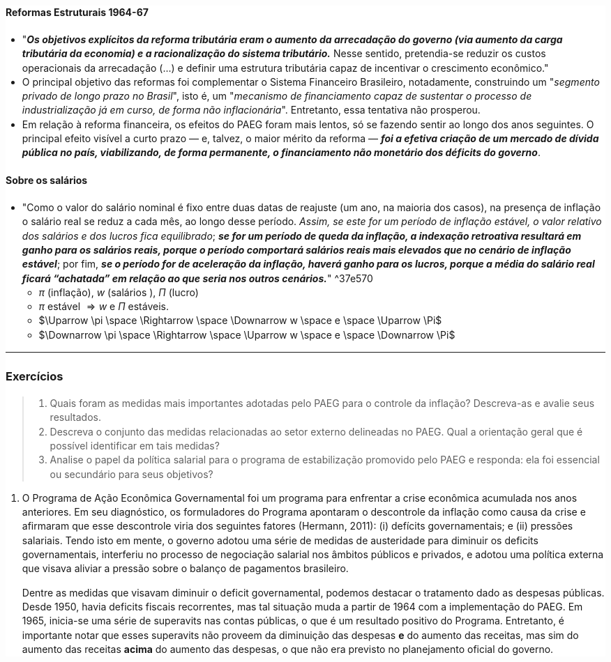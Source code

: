 #### Reformas Estruturais 1964-67

- "***Os objetivos explícitos da reforma tributária eram o aumento da arrecadação do governo (via aumento da carga tributária da economia) e a racionalização do sistema tributário.*** Nesse sentido, pretendia-se reduzir os custos operacionais da arrecadação (...) e definir uma estrutura tributária capaz de incentivar o crescimento econômico."
- O principal objetivo das reformas foi complementar o Sistema Financeiro Brasileiro, notadamente, construindo um "*segmento privado de longo prazo no Brasil*", isto é, um "*mecanismo de financiamento capaz de sustentar o processo de industrialização já em curso, de forma não inflacionária*". Entretanto, essa tentativa não prosperou.
- Em relação à reforma financeira, os efeitos do PAEG foram mais lentos, só se fazendo sentir ao longo dos anos seguintes. O principal efeito visível a curto prazo — e, talvez, o maior mérito da reforma — ***foi a efetiva criação de um mercado de dívida pública no país, viabilizando, de forma permanente, o financiamento não monetário dos déficits do governo***.

#### Sobre os salários

- "Como o valor do salário nominal é fixo entre duas datas de reajuste (um ano, na maioria dos casos), na presença de inflação o salário real se reduz a cada mês, ao longo desse período. *Assim, se este for um período de inflação estável, o valor relativo dos salários e dos lucros fica equilibrado*; ***se for um período de queda da inflação, a indexação retroativa resultará em ganho para os salários reais, porque o período comportará salários reais mais elevados que no cenário de inflação estável***; por fim, ***se o período for de aceleração da inflação, haverá ganho para os lucros, porque a média do salário real ficará “achatada” em relação ao que seria nos outros cenários.***" ^37e570
	- $\pi$ (inflação), $w$ (salários ), $\Pi$ (lucro)
	- $\pi$ estável $\Rightarrow w$ e $\Pi$ estáveis.
	- $\Uparrow \pi \space \Rightarrow \space \Downarrow w \space e \space \Uparrow \Pi$
	- $\Downarrow \pi \space \Rightarrow \space \Uparrow w \space e \space \Downarrow \Pi$


***

### Exercícios

> 1. Quais foram as medidas mais importantes adotadas pelo PAEG para o controle da inflação? Descreva-as e avalie seus resultados.
> 2. Descreva o conjunto das medidas relacionadas ao setor externo delineadas no PAEG. Qual a orientação geral que é possível identificar em tais medidas? 
> 3. Analise o papel da política salarial para o programa de estabilização promovido pelo PAEG e responda: ela foi essencial ou secundário para seus objetivos?

1. O Programa de Ação Econômica Governamental foi um programa para enfrentar a crise econômica acumulada nos anos anteriores. Em seu diagnóstico, os formuladores do Programa apontaram o descontrole da inflação como causa da crise e afirmaram que esse descontrole viria dos seguintes fatores (Hermann, 2011): (i) defícits governamentais; e (ii) pressões salariais. Tendo isto em mente, o governo adotou uma série de medidas de austeridade para diminuir os deficits governamentais, interferiu no processo de negociação salarial nos âmbitos públicos e privados, e adotou uma política externa que visava aliviar a pressão sobre o balanço de pagamentos brasileiro. 

   Dentre as medidas que visavam diminuir o deficit governamental, podemos destacar o tratamento dado as despesas públicas. Desde 1950, havia deficits fiscais recorrentes, mas tal situação muda a partir de 1964 com a implementação do PAEG. Em 1965, inicia-se uma série de superavits nas contas públicas, o que é um resultado positivo do Programa. Entretanto, é importante notar que esses superavits não proveem da diminuição das despesas **e** do aumento das receitas, mas sim do aumento das receitas **acima** do aumento das despesas, o que não era previsto no planejamento oficial do governo.
   